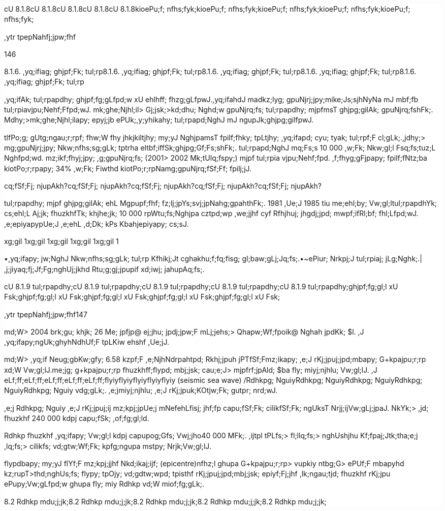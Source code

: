 cU 8.1.8cU 8.1.8cU 8.1.8cU 8.1.8cU 8.1.8kioePu;f; nfhs;fyk;kioePu;f; nfhs;fyk;kioePu;f; nfhs;fyk;kioePu;f; nfhs;fyk;kioePu;f; nfhs;fyk;

,ytr tpepNahfj;jpw;fhf

146

8.1.6. ,yq;ifiag; ghjpf;Fk; tul;rp8.1.6. ,yq;ifiag; ghjpf;Fk; tul;rp8.1.6. ,yq;ifiag; ghjpf;Fk; tul;rp8.1.6. ,yq;ifiag; ghjpf;Fk; tul;rp8.1.6. ,yq;ifiag; ghjpf;Fk; tul;rp

,yq;ifAk; tul;rpapdhy; ghjpf;fg;gLfpd;w xU ehlhff; fhzg;gLfpwJ.,yq;ifahdJ madkz;lyg; gpuNjrj;jpy;mike;Js;sjhNyNa mJ mbf;fb tul;rpiavjpu;Nehf;Ffpd;wJ. mk;ghe;Njhl;il> Gj;jsk;>kd;dhu; Nghd;w gpuNjrq;fs; tul;rpapdhy; mjpfmsT ghjpg;gilAk; gpuNjrq;fshFk;. Mdhy;>mk;ghe;Njhl;ilapy; epyj;jb ePUk;,y;yhikahy; tul;rpapd;NghJ mJ ngupJk;ghjpg;gilfpwJ.

tlfPo;g; gUtg;ngau;r;rpf; fhw;W fhy jhkjkiltjhy; my;yJ NghjpamsT fpilf;fhky; tpLtjhy; ,yq;ifapd; cyu; tyak; tul;rpf;F cl;gLk;.,jdhy;> mg;gpuNjrj;jpy; Nkw;nfhs;sg;gLk; tptrha eltbf;iffSk;ghjpg;Gf;Fs;shFk;. tul;rpapd;NghJ mq;Fs;s 10 000 ,w;Fk; Nkw;gl;l Fsq;fs;tuz;L Nghfpd;wd. mz;ikf;fhyj;jpy; ,g;gpuNjrq;fs; (2001> 2002 Mk;tUlq;fspy;) mjpf tul;rpia vjpu;Nehf;fpd. ,f;fhyg;gFjpapy; fpilf;fNtz;ba kiotPo;r;rpapy; 34% ,w;Fk; Fiwthd kiotPo;r;rpNamg;gpuNjrq;fSf;Ff; fpilj;jJ.

cq;fSf;Fj; njupAkh?cq;fSf;Fj; njupAkh?cq;fSf;Fj; njupAkh?cq;fSf;Fj; njupAkh?cq;fSf;Fj; njupAkh?

tul;rpapdhy; mjpf ghjpg;gilAk; ehL Mgpupf;fhf; fz;lj;jpYs;svj;jpNahg;gpahthFk;. 1981 ,Ue;J 1985 tiu me;ehl;by; Vw;gl;ltul;rpapdhYk; cs;ehl;L Aj;jk; fhuzkhfTk; khjhe;jk; 10 000 rpWtu;fs;Nghjpa cztpd;wp ,we;jjhf cyf Rfhjhuj; jhgdj;jpd; mwpf;ifRl;bf; fhl;Lfpd;wJ. ,e;epiyapypUe;J ,e;ehL ,d;Dk; kPs Kbahjepiyapy; cs;sJ.

xg;gil 1xg;gil 1xg;gil 1xg;gil 1xg;gil 1

•,yq;ifapy; jw;NghJ Nkw;nfhs;sg;gLk; tul;rp Kfhikj;Jt cghakhu;f;fq;fisg; gl;baw;gLj;Jq;fs;.•~ePiur; Nrkpj;J tul;rpiaj; jLg;Nghk;.| ,j;jiyaq;fj;Jf;Fg;nghUj;jkhd Rtu;g;gj;jpupif xd;iwj; jahupAq;fs;.

cU 8.1.9 tul;rpapdhy;cU 8.1.9 tul;rpapdhy;cU 8.1.9 tul;rpapdhy;cU 8.1.9 tul;rpapdhy;cU 8.1.9 tul;rpapdhy;ghjpf;fg;gl;l xU Fsk;ghjpf;fg;gl;l xU Fsk;ghjpf;fg;gl;l xU Fsk;ghjpf;fg;gl;l xU Fsk;ghjpf;fg;gl;l xU Fsk;

,ytr tpepNahfj;jpw;fhf147

md;W> 2004 brk;gu; khjk; 26 Me; jpfjp@ ej;jhu; jpdj;jpw;F mLj;jehs;> Qhapw;Wf;fpoik@ Nghah jpdKk; $l. ,J ,yq;ifapy;ngUk;ghyhNdhUf;F tpLKiw ehshf ,Ue;jJ.

md;W> ,yq;if Neug;gbKw;gfy; 6.58 kzpf;F ,e;NjhNdrpahtpd; Rkhj;jpuh jPTfSf;Fmz;ikapy; ,e;J rKj;jpuj;jpd;mbapy; G+kpajpu;r;rp xd;W Vw;gl;lJ.me;jg; g+kpajpu;r;rp fhuzkhff;flypd; mbj;jsk; cau;e;J> mjpfrf;jpAld; $ba fly; miyj;njhlu; Vw;gl;lJ. ,J eLf;ff;eLf;ff;eLf;ff;eLf;ff;eLf;ff;flyiyflyiyflyiyflyiyflyiy (seismic sea wave) /Rdhkpg; NguiyRdhkpg; NguiyRdhkpg; NguiyRdhkpg; NguiyRdhkpg; Nguiy vdg;gLk;. ,e;jmiyj;njhlu; ,e;J rKj;jpuk;KOtjw;Fk; gutpr; nrd;wJ.

,e;j Rdhkpg; Nguiy ,e;J rKj;jpuj;ij mz;kpj;jpUe;j mNefehLfisj; jhf;fp capu;fSf;Fk; cilikfSf;Fk; ngUksT Nrjj;ijVw;gLj;jpaJ. NkYk;> ,jd; fhuzkhf 240 000 kdpj capu;fSk; ,of;fg;gl;ld.

Rdhkp fhuzkhf ,yq;ifapy; Vw;gl;l kdpj capupog;Gfs; Vwj;jho40 000 MFk;. ,ijtpl tPLfs;> fl;llq;fs;> nghUshjhu Kf;fpaj;Jtk;tha;e;j ,lq;fs;> cilikfs; vd;gtw;Wf;Fk; kpfg;ngupa mstpy; Nrjk;Vw;gl;lJ.

flypdbapy; my;yJ flYf;F mz;kpj;jjhf Nkd;ikaj;ijf; (epicentre)nfhz;l ghupa G+kpajpu;r;rp> vupkiy ntbg;G> ePUf;F mbapyhd kz;rupT>thd;nghUs;fs; flypy; tpOjy; vd;gdtw;wpd; tpisthf rKj;jpuj;jpd;mbj;jsk; epiyf;Fj;jhf ,lk;ngau;tjd; fhuzkhf rKj;jpu ePupy;Vw;gLfpd;w ghupa fly; miy Rdhkp vd;W miof;fg;gLk;.

8.2 Rdhkp mdu;j;jk;8.2 Rdhkp mdu;j;jk;8.2 Rdhkp mdu;j;jk;8.2 Rdhkp mdu;j;jk;8.2 Rdhkp mdu;j;jk;
